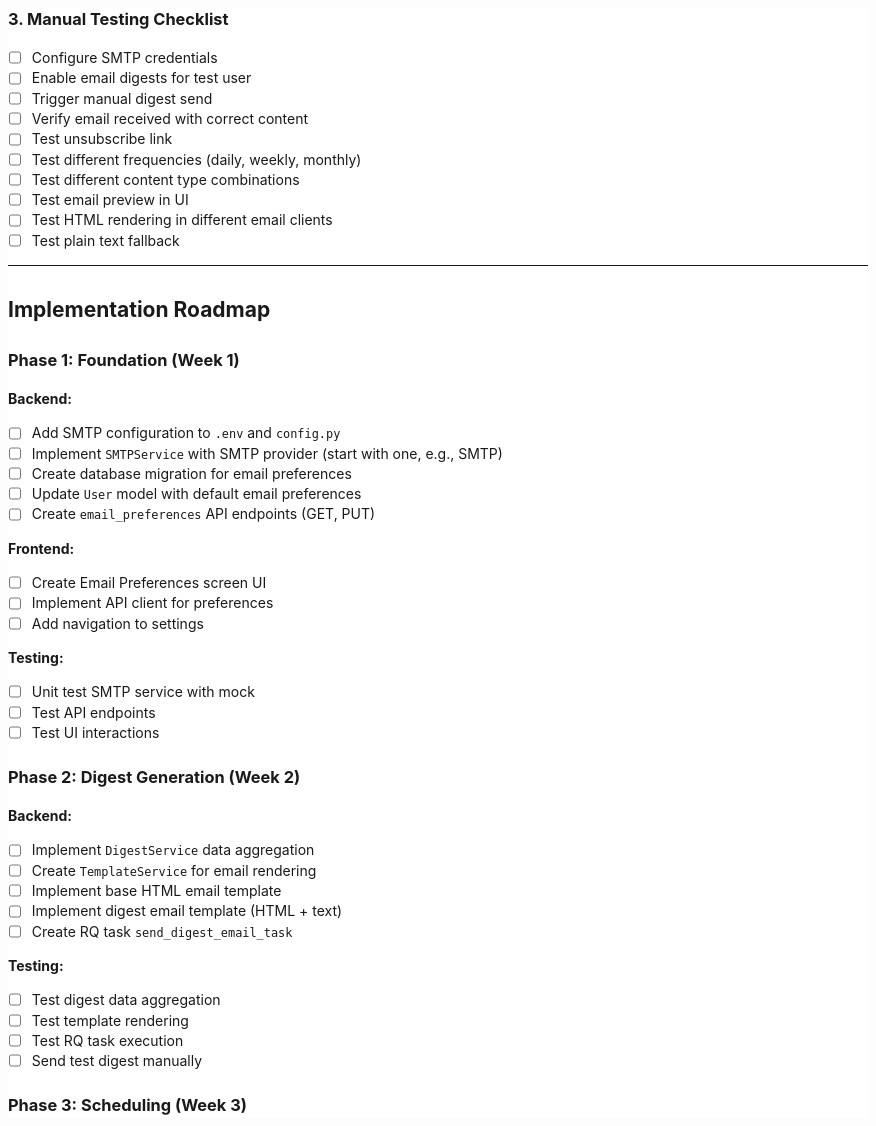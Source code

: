 ### 3. Manual Testing Checklist

- [ ] Configure SMTP credentials
- [ ] Enable email digests for test user
- [ ] Trigger manual digest send
- [ ] Verify email received with correct content
- [ ] Test unsubscribe link
- [ ] Test different frequencies (daily, weekly, monthly)
- [ ] Test different content type combinations
- [ ] Test email preview in UI
- [ ] Test HTML rendering in different email clients
- [ ] Test plain text fallback

---

## Implementation Roadmap

### Phase 1: Foundation (Week 1)

**Backend:**
- [ ] Add SMTP configuration to `.env` and `config.py`
- [ ] Implement `SMTPService` with SMTP provider (start with one, e.g., SMTP)
- [ ] Create database migration for email preferences
- [ ] Update `User` model with default email preferences
- [ ] Create `email_preferences` API endpoints (GET, PUT)

**Frontend:**
- [ ] Create Email Preferences screen UI
- [ ] Implement API client for preferences
- [ ] Add navigation to settings

**Testing:**
- [ ] Unit test SMTP service with mock
- [ ] Test API endpoints
- [ ] Test UI interactions

### Phase 2: Digest Generation (Week 2)

**Backend:**
- [ ] Implement `DigestService` data aggregation
- [ ] Create `TemplateService` for email rendering
- [ ] Implement base HTML email template
- [ ] Implement digest email template (HTML + text)
- [ ] Create RQ task `send_digest_email_task`

**Testing:**
- [ ] Test digest data aggregation
- [ ] Test template rendering
- [ ] Test RQ task execution
- [ ] Send test digest manually

### Phase 3: Scheduling (Week 3)
